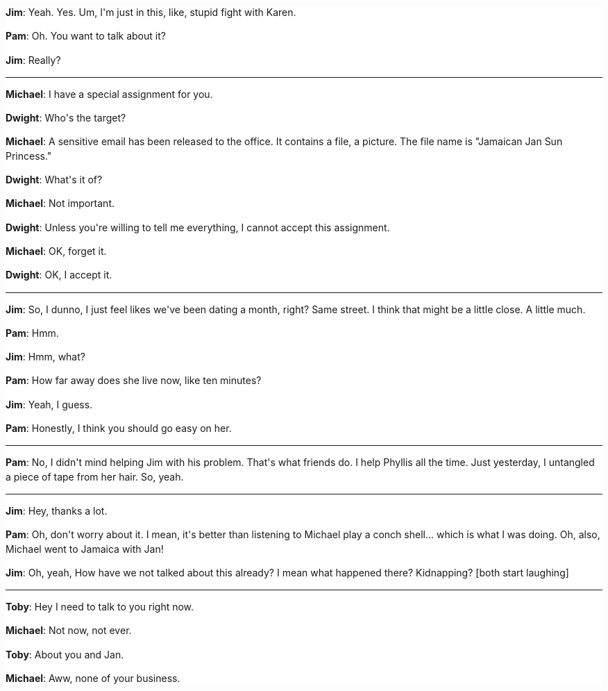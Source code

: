 **Jim**: Yeah. Yes. Um, I'm just in this, like, stupid fight with Karen.  
  
**Pam**: Oh. You want to talk about it?  
  
**Jim**: Really?  

* * *

**Michael**: I have a special assignment for you.  
  
**Dwight**: Who's the target?  
  
**Michael**: A sensitive email has been released to the office. It contains a file, a picture. The file name is "Jamaican Jan Sun Princess."  
  
**Dwight**: What's it of?  
  
**Michael**: Not important.  
  
**Dwight**: Unless you're willing to tell me everything, I cannot accept this assignment.  
  
**Michael**: OK, forget it.  
  
**Dwight**: OK, I accept it.  

* * *

**Jim**: So, I dunno, I just feel likes we've been dating a month, right? Same street. I think that might be a little close. A little much.  
  
**Pam**: Hmm.  
  
**Jim**: Hmm, what?  
  
**Pam**: How far away does she live now, like ten minutes?  
  
**Jim**: Yeah, I guess.  
  
**Pam**: Honestly, I think you should go easy on her.  

* * *

**Pam**: No, I didn't mind helping Jim with his problem. That's what friends do. I help Phyllis all the time. Just yesterday, I untangled a piece of tape from her hair. So, yeah.  

* * *

**Jim**: Hey, thanks a lot.  
  
**Pam**: Oh, don't worry about it. I mean, it's better than listening to Michael play a conch shell... which is what I was doing. Oh, also, Michael went to Jamaica with Jan!  
  
**Jim**: Oh, yeah, How have we not talked about this already? I mean what happened there? Kidnapping? \[both start laughing\]  

* * *

**Toby**: Hey I need to talk to you right now.  
  
**Michael**: Not now, not ever.  
  
**Toby**: About you and Jan.  
  
**Michael**: Aww, none of your business.  
  